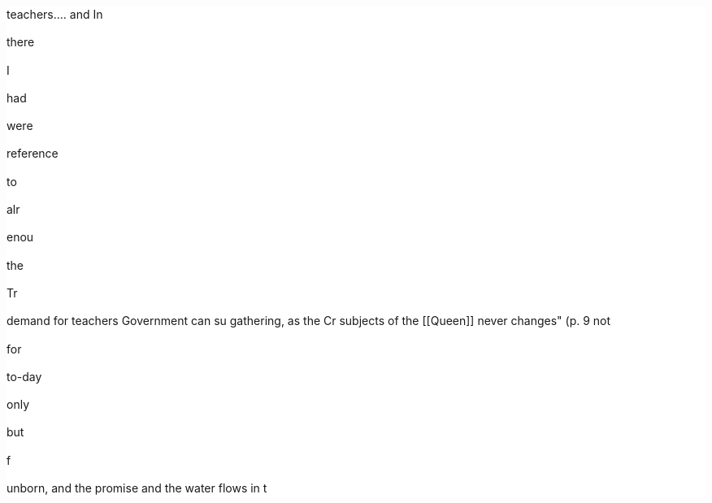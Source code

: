 teachers....
and
In

there

I

had

were

reference

to

alr

enou

the

Tr

demand
for
teachers
Government
can
su
gathering,
as
the
Cr
subjects
of
the
[[Queen]]
never
changes"
(p.
9
not

for

to-day

only

but

f

unborn,
and
the
promise
and
the
water
flows
in
t
